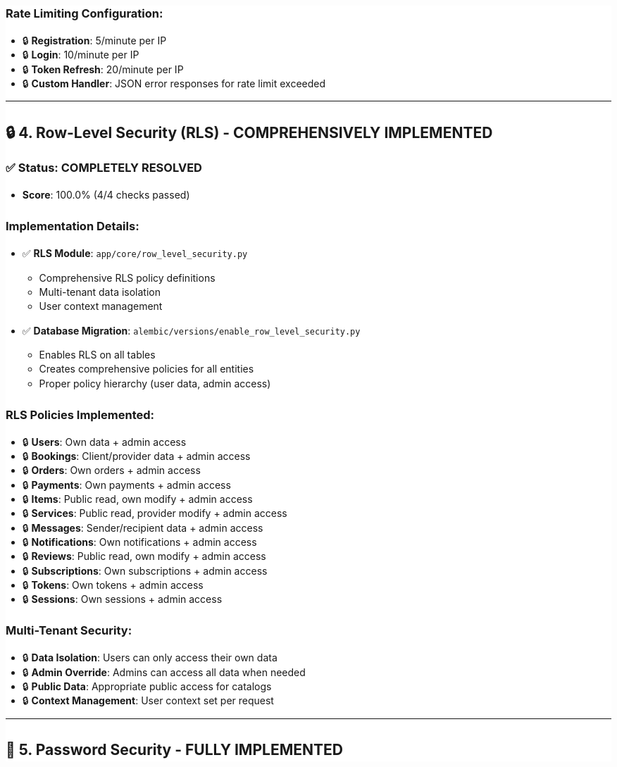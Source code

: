 ### **Rate Limiting Configuration**:
- 🔒 **Registration**: 5/minute per IP
- 🔒 **Login**: 10/minute per IP
- 🔒 **Token Refresh**: 20/minute per IP
- 🔒 **Custom Handler**: JSON error responses for rate limit exceeded

---

## 🔒 **4. Row-Level Security (RLS) - COMPREHENSIVELY IMPLEMENTED**

### ✅ **Status**: COMPLETELY RESOLVED
- **Score**: 100.0% (4/4 checks passed)

### **Implementation Details**:
- ✅ **RLS Module**: `app/core/row_level_security.py`
  - Comprehensive RLS policy definitions
  - Multi-tenant data isolation
  - User context management

- ✅ **Database Migration**: `alembic/versions/enable_row_level_security.py`
  - Enables RLS on all tables
  - Creates comprehensive policies for all entities
  - Proper policy hierarchy (user data, admin access)

### **RLS Policies Implemented**:
- 🔒 **Users**: Own data + admin access
- 🔒 **Bookings**: Client/provider data + admin access
- 🔒 **Orders**: Own orders + admin access
- 🔒 **Payments**: Own payments + admin access
- 🔒 **Items**: Public read, own modify + admin access
- 🔒 **Services**: Public read, provider modify + admin access
- 🔒 **Messages**: Sender/recipient data + admin access
- 🔒 **Notifications**: Own notifications + admin access
- 🔒 **Reviews**: Public read, own modify + admin access
- 🔒 **Subscriptions**: Own subscriptions + admin access
- 🔒 **Tokens**: Own tokens + admin access
- 🔒 **Sessions**: Own sessions + admin access

### **Multi-Tenant Security**:
- 🔒 **Data Isolation**: Users can only access their own data
- 🔒 **Admin Override**: Admins can access all data when needed
- 🔒 **Public Data**: Appropriate public access for catalogs
- 🔒 **Context Management**: User context set per request

---

## 🔑 **5. Password Security - FULLY IMPLEMENTED**
